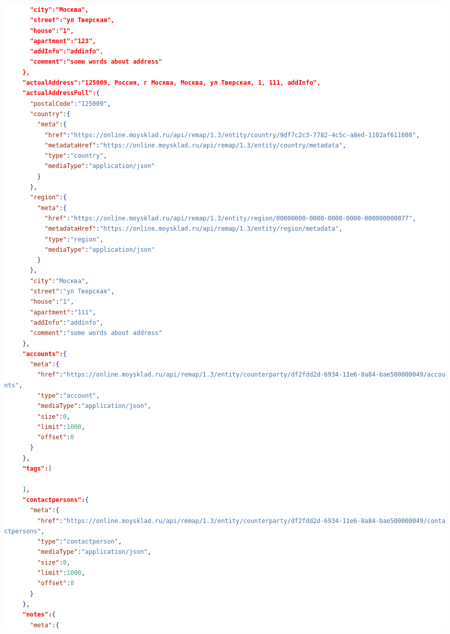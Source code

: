  ```json
        "city":"Москва",
        "street":"ул Тверская",
        "house":"1",
        "apartment":"123",
        "addInfo":"addinfo",
        "comment":"some words about address"
      },
      "actualAddress":"125009, Россия, г Москва, Москва, ул Тверская, 1, 111, addInfo",
      "actualAddressFull":{  
        "postalCode":"125009",
        "country":{  
          "meta":{  
            "href":"https://online.moysklad.ru/api/remap/1.3/entity/country/9df7c2c3-7782-4c5c-a8ed-1102af611608",
            "metadataHref":"https://online.moysklad.ru/api/remap/1.3/entity/country/metadata",
            "type":"country",
            "mediaType":"application/json"
          }
        },
        "region":{  
          "meta":{  
            "href":"https://online.moysklad.ru/api/remap/1.3/entity/region/00000000-0000-0000-0000-000000000077",
            "metadataHref":"https://online.moysklad.ru/api/remap/1.3/entity/region/metadata",
            "type":"region",
            "mediaType":"application/json"
          }
        },
        "city":"Москва",
        "street":"ул Тверская",
        "house":"1",
        "apartment":"111",
        "addInfo":"addinfo",
        "comment":"some words about address"
      },
      "accounts":{  
        "meta":{  
          "href":"https://online.moysklad.ru/api/remap/1.3/entity/counterparty/df2fdd2d-6934-11e6-8a84-bae500000049/accounts",
          "type":"account",
          "mediaType":"application/json",
          "size":0,
          "limit":1000,
          "offset":0
        }
      },
      "tags":[  

      ],
      "contactpersons":{  
        "meta":{  
          "href":"https://online.moysklad.ru/api/remap/1.3/entity/counterparty/df2fdd2d-6934-11e6-8a84-bae500000049/contactpersons",
          "type":"contactperson",
          "mediaType":"application/json",
          "size":0,
          "limit":1000,
          "offset":0
        }
      },
      "notes":{  
        "meta":{  
 ```